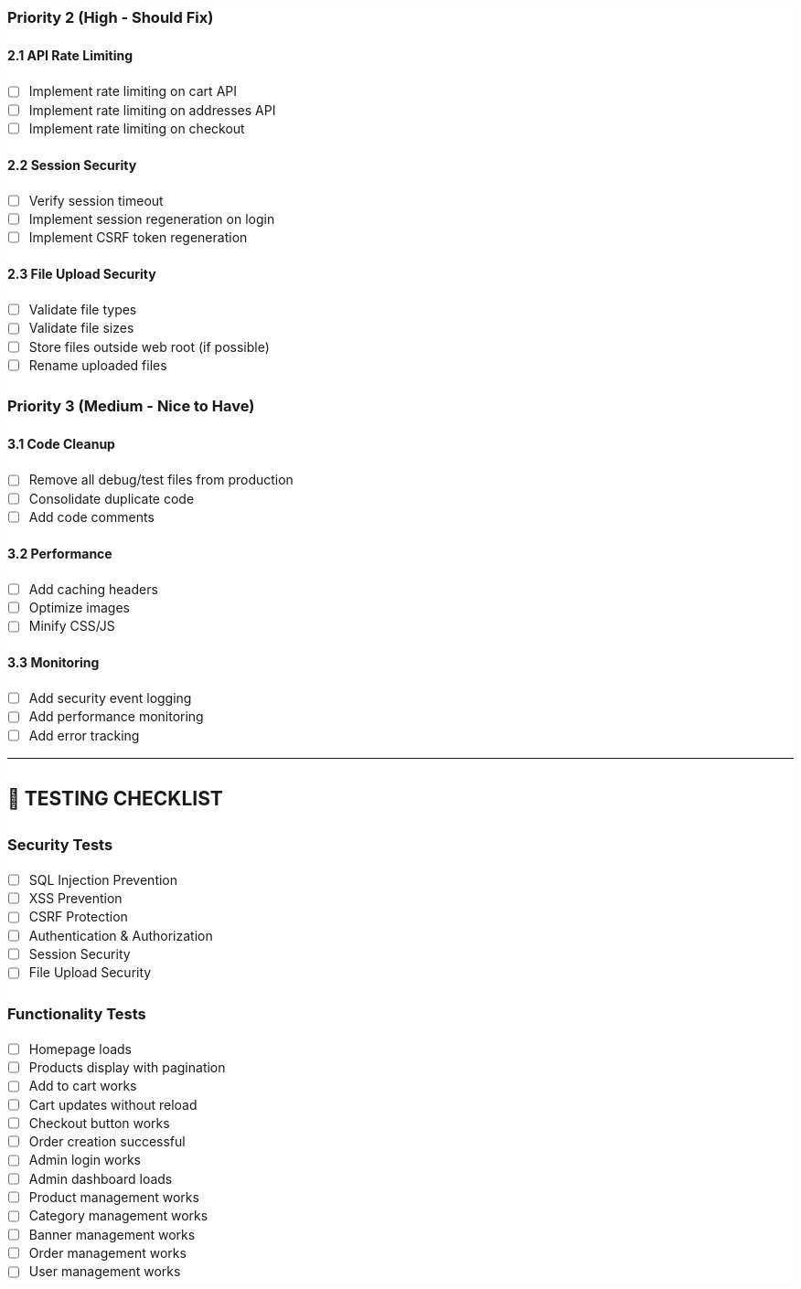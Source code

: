 ### Priority 2 (High - Should Fix)

#### 2.1 API Rate Limiting
- [ ] Implement rate limiting on cart API
- [ ] Implement rate limiting on addresses API
- [ ] Implement rate limiting on checkout

#### 2.2 Session Security
- [ ] Verify session timeout
- [ ] Implement session regeneration on login
- [ ] Implement CSRF token regeneration

#### 2.3 File Upload Security
- [ ] Validate file types
- [ ] Validate file sizes
- [ ] Store files outside web root (if possible)
- [ ] Rename uploaded files

### Priority 3 (Medium - Nice to Have)

#### 3.1 Code Cleanup
- [ ] Remove all debug/test files from production
- [ ] Consolidate duplicate code
- [ ] Add code comments

#### 3.2 Performance
- [ ] Add caching headers
- [ ] Optimize images
- [ ] Minify CSS/JS

#### 3.3 Monitoring
- [ ] Add security event logging
- [ ] Add performance monitoring
- [ ] Add error tracking

---

## 🧪 TESTING CHECKLIST

### Security Tests
- [ ] SQL Injection Prevention
- [ ] XSS Prevention
- [ ] CSRF Protection
- [ ] Authentication & Authorization
- [ ] Session Security
- [ ] File Upload Security

### Functionality Tests
- [ ] Homepage loads
- [ ] Products display with pagination
- [ ] Add to cart works
- [ ] Cart updates without reload
- [ ] Checkout button works
- [ ] Order creation successful
- [ ] Admin login works
- [ ] Admin dashboard loads
- [ ] Product management works
- [ ] Category management works
- [ ] Banner management works
- [ ] Order management works
- [ ] User management works
